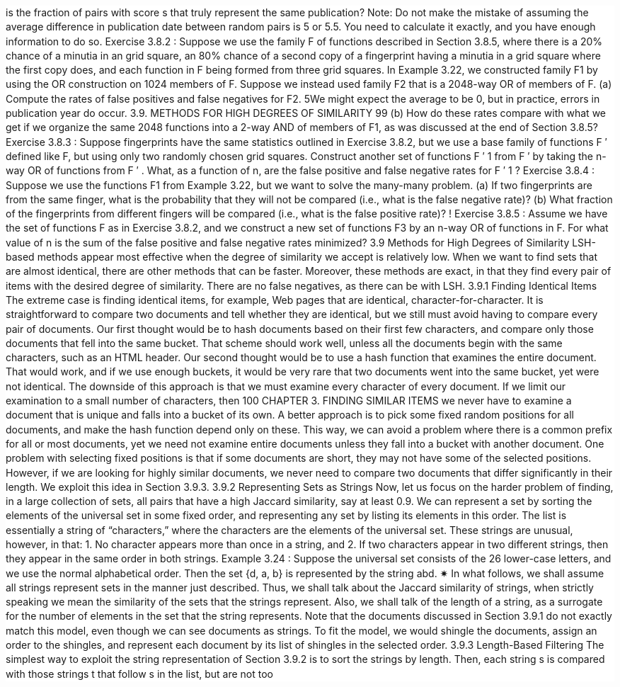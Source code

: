 is the fraction of pairs with score s that truly represent the same publication? Note: Do not make the mistake of assuming the average difference in publication date between random pairs is 5 or 5.5. You need to calculate it exactly, and you have enough information to do so. Exercise 3.8.2 : Suppose we use the family F of functions described in Section 3.8.5, where there is a 20% chance of a minutia in an grid square, an 80% chance of a second copy of a fingerprint having a minutia in a grid square where the first copy does, and each function in F being formed from three grid squares. In Example 3.22, we constructed family F1 by using the OR construction on 1024 members of F. Suppose we instead used family F2 that is a 2048-way OR of members of F. (a) Compute the rates of false positives and false negatives for F2. 5We might expect the average to be 0, but in practice, errors in publication year do occur. 3.9. METHODS FOR HIGH DEGREES OF SIMILARITY 99 (b) How do these rates compare with what we get if we organize the same 2048 functions into a 2-way AND of members of F1, as was discussed at the end of Section 3.8.5? Exercise 3.8.3 : Suppose fingerprints have the same statistics outlined in Exercise 3.8.2, but we use a base family of functions F ′ defined like F, but using only two randomly chosen grid squares. Construct another set of functions F ′ 1 from F ′ by taking the n-way OR of functions from F ′ . What, as a function of n, are the false positive and false negative rates for F ′ 1 ? Exercise 3.8.4 : Suppose we use the functions F1 from Example 3.22, but we want to solve the many-many problem. (a) If two fingerprints are from the same finger, what is the probability that they will not be compared (i.e., what is the false negative rate)? (b) What fraction of the fingerprints from different fingers will be compared (i.e., what is the false positive rate)? ! Exercise 3.8.5 : Assume we have the set of functions F as in Exercise 3.8.2, and we construct a new set of functions F3 by an n-way OR of functions in F. For what value of n is the sum of the false positive and false negative rates minimized? 3.9 Methods for High Degrees of Similarity LSH-based methods appear most effective when the degree of similarity we accept is relatively low. When we want to find sets that are almost identical, there are other methods that can be faster. Moreover, these methods are exact, in that they find every pair of items with the desired degree of similarity. There are no false negatives, as there can be with LSH. 3.9.1 Finding Identical Items The extreme case is finding identical items, for example, Web pages that are identical, character-for-character. It is straightforward to compare two documents and tell whether they are identical, but we still must avoid having to compare every pair of documents. Our first thought would be to hash documents based on their first few characters, and compare only those documents that fell into the same bucket. That scheme should work well, unless all the documents begin with the same characters, such as an HTML header. Our second thought would be to use a hash function that examines the entire document. That would work, and if we use enough buckets, it would be very rare that two documents went into the same bucket, yet were not identical. The downside of this approach is that we must examine every character of every document. If we limit our examination to a small number of characters, then 100 CHAPTER 3. FINDING SIMILAR ITEMS we never have to examine a document that is unique and falls into a bucket of its own. A better approach is to pick some fixed random positions for all documents, and make the hash function depend only on these. This way, we can avoid a problem where there is a common prefix for all or most documents, yet we need not examine entire documents unless they fall into a bucket with another document. One problem with selecting fixed positions is that if some documents are short, they may not have some of the selected positions. However, if we are looking for highly similar documents, we never need to compare two documents that differ significantly in their length. We exploit this idea in Section 3.9.3. 3.9.2 Representing Sets as Strings Now, let us focus on the harder problem of finding, in a large collection of sets, all pairs that have a high Jaccard similarity, say at least 0.9. We can represent a set by sorting the elements of the universal set in some fixed order, and representing any set by listing its elements in this order. The list is essentially a string of “characters,” where the characters are the elements of the universal set. These strings are unusual, however, in that: 1. No character appears more than once in a string, and 2. If two characters appear in two different strings, then they appear in the same order in both strings. Example 3.24 : Suppose the universal set consists of the 26 lower-case letters, and we use the normal alphabetical order. Then the set {d, a, b} is represented by the string abd. ✷ In what follows, we shall assume all strings represent sets in the manner just described. Thus, we shall talk about the Jaccard similarity of strings, when strictly speaking we mean the similarity of the sets that the strings represent. Also, we shall talk of the length of a string, as a surrogate for the number of elements in the set that the string represents. Note that the documents discussed in Section 3.9.1 do not exactly match this model, even though we can see documents as strings. To fit the model, we would shingle the documents, assign an order to the shingles, and represent each document by its list of shingles in the selected order. 3.9.3 Length-Based Filtering The simplest way to exploit the string representation of Section 3.9.2 is to sort the strings by length. Then, each string s is compared with those strings t that follow s in the list, but are not too